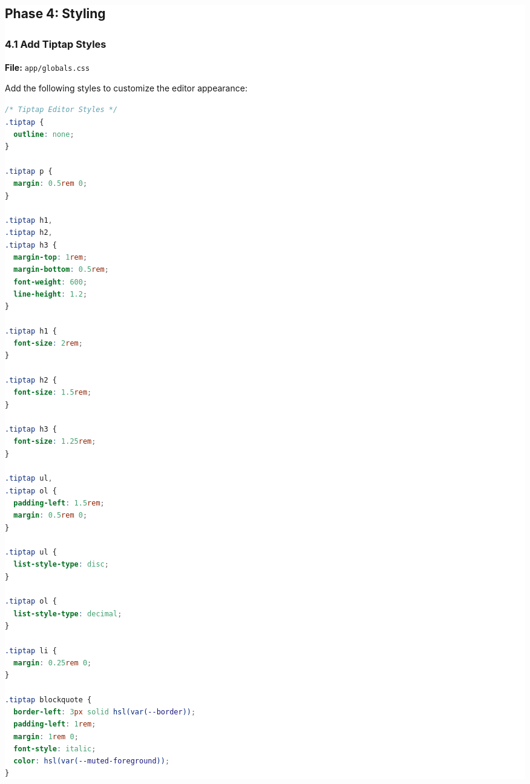 ## Phase 4: Styling

### 4.1 Add Tiptap Styles
**File:** `app/globals.css`

Add the following styles to customize the editor appearance:

```css
/* Tiptap Editor Styles */
.tiptap {
  outline: none;
}

.tiptap p {
  margin: 0.5rem 0;
}

.tiptap h1,
.tiptap h2,
.tiptap h3 {
  margin-top: 1rem;
  margin-bottom: 0.5rem;
  font-weight: 600;
  line-height: 1.2;
}

.tiptap h1 {
  font-size: 2rem;
}

.tiptap h2 {
  font-size: 1.5rem;
}

.tiptap h3 {
  font-size: 1.25rem;
}

.tiptap ul,
.tiptap ol {
  padding-left: 1.5rem;
  margin: 0.5rem 0;
}

.tiptap ul {
  list-style-type: disc;
}

.tiptap ol {
  list-style-type: decimal;
}

.tiptap li {
  margin: 0.25rem 0;
}

.tiptap blockquote {
  border-left: 3px solid hsl(var(--border));
  padding-left: 1rem;
  margin: 1rem 0;
  font-style: italic;
  color: hsl(var(--muted-foreground));
}
```